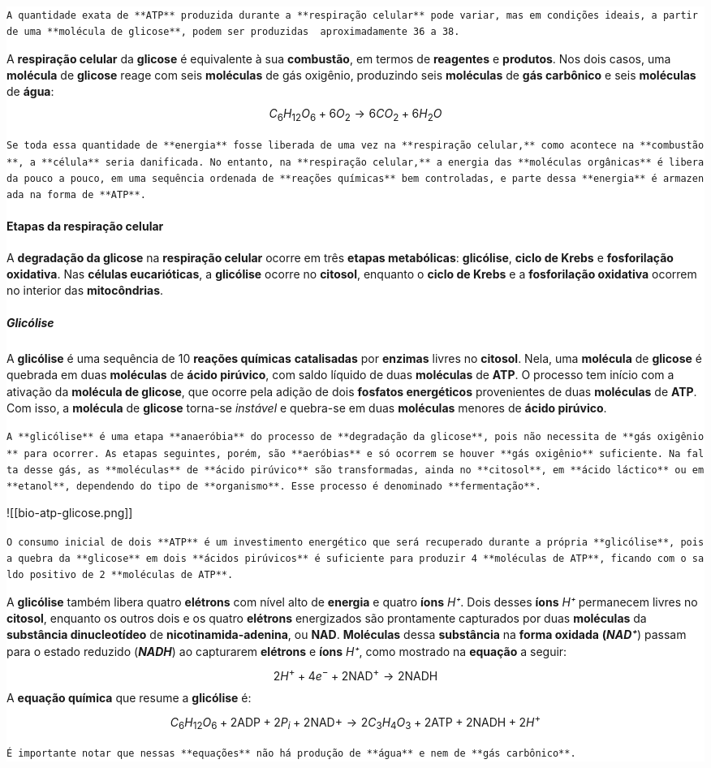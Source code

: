 ```ad-tip
A quantidade exata de **ATP** produzida durante a **respiração celular** pode variar, mas em condições ideais, a partir de uma **molécula de glicose**, podem ser produzidas  aproximadamente 36 a 38.
```

A **respiração celular** da **glicose** é equivalente à sua **combustão**, em termos de **reagentes** e **produtos**. Nos dois casos, uma **molécula** de **glicose** reage com seis **moléculas** de gás oxigênio, produzindo seis **moléculas** de **gás carbônico** e seis **moléculas** de **água**:
$$
C_6H_{12}O_6+6O_2→6CO_2+6H_2O
$$
```ad-info
Se toda essa quantidade de **energia** fosse liberada de uma vez na **respiração celular,** como acontece na **combustão**, a **célula** seria danificada. No entanto, na **respiração celular,** a energia das **moléculas orgânicas** é liberada pouco a pouco, em uma sequência ordenada de **reações químicas** bem controladas, e parte dessa **energia** é armazenada na forma de **ATP**.
```
#### Etapas da respiração celular
A **degradação da glicose** na **respiração celular** ocorre em três **etapas metabólicas**: **glicólise**, **ciclo de Krebs** e **fosforilação oxidativa**. Nas **células eucarióticas**, a **glicólise** ocorre no **citosol**, enquanto o **ciclo de Krebs** e a **fosforilação oxidativa** ocorrem no interior das **mitocôndrias**.
##### Glicólise
A **glicólise** é uma sequência de 10 **reações químicas** **catalisadas** por **enzimas** livres no **citosol**. Nela, uma **molécula** de **glicose** é quebrada em duas **moléculas** de **ácido pirúvico**, com saldo líquido de duas **moléculas** de **ATP**. O processo tem início com a ativação da **molécula de glicose**, que ocorre pela adição de dois **fosfatos energéticos** provenientes de duas **moléculas** de **ATP**. Com isso, a **molécula** de **glicose** torna-se _instável_ e quebra-se em duas **moléculas** menores de **ácido pirúvico**. 

```ad-info
A **glicólise** é uma etapa **anaeróbia** do processo de **degradação da glicose**, pois não necessita de **gás oxigênio** para ocorrer. As etapas seguintes, porém, são **aeróbias** e só ocorrem se houver **gás oxigênio** suficiente. Na falta desse gás, as **moléculas** de **ácido pirúvico** são transformadas, ainda no **citosol**, em **ácido láctico** ou em **etanol**, dependendo do tipo de **organismo**. Esse processo é denominado **fermentação**.
```

![[bio-atp-glicose.png]]

```ad-note
O consumo inicial de dois **ATP** é um investimento energético que será recuperado durante a própria **glicólise**, pois a quebra da **glicose** em dois **ácidos pirúvicos** é suficiente para produzir 4 **moléculas de ATP**, ficando com o saldo positivo de 2 **moléculas de ATP**. 
```

A **glicólise** também libera quatro **elétrons** com nível alto de **energia** e quatro **íons** _H⁺_. Dois desses **íons** _H⁺_ permanecem livres no **citosol**, enquanto os outros dois e os quatro **elétrons** energizados são prontamente capturados por duas **moléculas** da **substância dinucleotídeo** de **nicotinamida-adenina**, ou **NAD**. **Moléculas** dessa **substância** na **forma oxidada** **(_NAD⁺_**) passam para o estado reduzido (**_NADH_**) ao capturarem **elétrons** e **íons** _H⁺_, como mostrado na **equação** a seguir: 
$$
2H^++4e^−+2\text{NAD}^+→2\text{NADH}
$$
A **equação química** que resume a **glicólise** é:
$$
C_6​H_{12}​O_6​+2\text{ADP}+2P_i​+2\text{NAD}+→2C_3​H_4​O_3​+2\text{ATP}+2\text{NADH}+2H^+
$$
```ad-tip
É importante notar que nessas **equações** não há produção de **água** e nem de **gás carbônico**.
```
